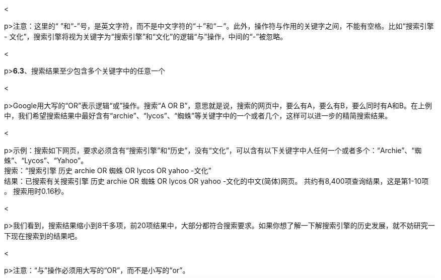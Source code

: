 



<





p>注意：这里的“ ”和“-”号，是英文字符，而不是中文字符的“＋”和“－”。此外，操作符与作用的关键字之间，不能有空格。比如“搜索引擎 - 文化”，搜索引擎将视为关键字为“搜索引擎”和“文化”的逻辑“与”操作，中间的“-”被忽略。





<





p>**6.3**、搜索结果至少包含多个关键字中的任意一个





<





p>Google用大写的“OR”表示逻辑“或”操作。搜索“A OR B”，意思就是说，搜索的网页中，要么有A，要么有B，要么同时有A和B。在上例中，我们希望搜索结果中最好含有“archie”、“lycos”、“蜘蛛”等关键字中的一个或者几个，这样可以进一步的精简搜索结果。





<





p>示例：搜索如下网页，要求必须含有“搜索引擎”和“历史”，没有“文化”，可以含有以下关键字中人任何一个或者多个：“Archie”、“蜘蛛”、“Lycos”、“Yahoo”。  
搜索：“搜索引擎 历史 archie OR 蜘蛛 OR lycos OR yahoo -文化”  
结果：已搜索有关搜索引擎 历史 archie OR 蜘蛛 OR lycos OR yahoo -文化的中文(简体)网页。 共约有8,400项查询结果，这是第1-10项 。 搜索用时0.16秒。





<





p>我们看到，搜索结果缩小到8千多项，前20项结果中，大部分都符合搜索要求。如果你想了解一下解搜索引擎的历史发展，就不妨研究一下现在搜索到的结果吧。





<





p>注意：“与”操作必须用大写的“OR”，而不是小写的“or”。



